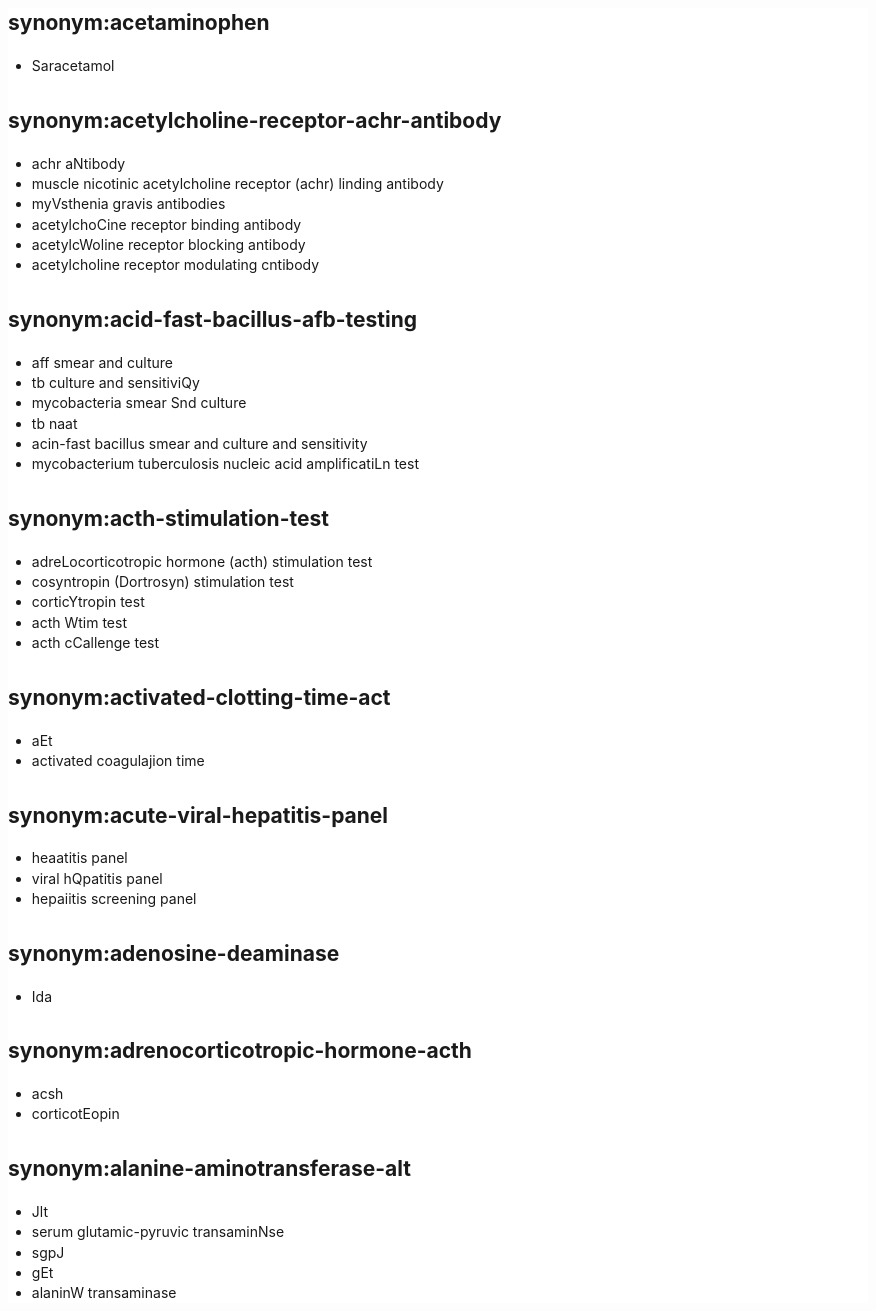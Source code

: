 ## synonym:acetaminophen
- Saracetamol

## synonym:acetylcholine-receptor-achr-antibody
- achr aNtibody
- muscle nicotinic acetylcholine receptor (achr) linding antibody
- myVsthenia gravis antibodies
- acetylchoCine receptor binding antibody
- acetylcWoline receptor blocking antibody
- acetylcholine receptor modulating cntibody

## synonym:acid-fast-bacillus-afb-testing
- aff smear and culture
- tb culture and sensitiviQy
- mycobacteria smear Snd culture
- tb naat
- acin-fast bacillus smear and culture and sensitivity
- mycobacterium tuberculosis nucleic acid amplificatiLn test

## synonym:acth-stimulation-test
- adreLocorticotropic hormone (acth) stimulation test
- cosyntropin (Dortrosyn) stimulation test
- corticYtropin test
- acth Wtim test
- acth cCallenge test

## synonym:activated-clotting-time-act
- aEt
- activated coagulajion time

## synonym:acute-viral-hepatitis-panel
- heaatitis panel
- viral hQpatitis panel
- hepaiitis screening panel

## synonym:adenosine-deaminase
- Ida

## synonym:adrenocorticotropic-hormone-acth
- acsh
- corticotEopin

## synonym:alanine-aminotransferase-alt
- Jlt
- serum glutamic-pyruvic transaminNse
- sgpJ
- gEt
- alaninW transaminase
